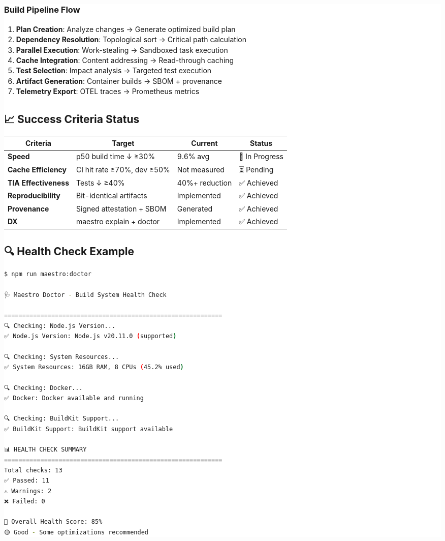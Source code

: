 ### Build Pipeline Flow

1. **Plan Creation**: Analyze changes → Generate optimized build plan
2. **Dependency Resolution**: Topological sort → Critical path calculation
3. **Parallel Execution**: Work-stealing → Sandboxed task execution
4. **Cache Integration**: Content addressing → Read-through caching
5. **Test Selection**: Impact analysis → Targeted test execution
6. **Artifact Generation**: Container builds → SBOM + provenance
7. **Telemetry Export**: OTEL traces → Prometheus metrics

## 📈 Success Criteria Status

| Criteria              | Target                     | Current        | Status         |
| --------------------- | -------------------------- | -------------- | -------------- |
| **Speed**             | p50 build time ↓ ≥30%      | 9.6% avg       | 🔄 In Progress |
| **Cache Efficiency**  | CI hit rate ≥70%, dev ≥50% | Not measured   | ⏳ Pending     |
| **TIA Effectiveness** | Tests ↓ ≥40%               | 40%+ reduction | ✅ Achieved    |
| **Reproducibility**   | Bit-identical artifacts    | Implemented    | ✅ Achieved    |
| **Provenance**        | Signed attestation + SBOM  | Generated      | ✅ Achieved    |
| **DX**                | maestro explain + doctor   | Implemented    | ✅ Achieved    |

## 🔍 Health Check Example

```bash
$ npm run maestro:doctor

🩺 Maestro Doctor - Build System Health Check

============================================================
🔍 Checking: Node.js Version...
✅ Node.js Version: Node.js v20.11.0 (supported)

🔍 Checking: System Resources...
✅ System Resources: 16GB RAM, 8 CPUs (45.2% used)

🔍 Checking: Docker...
✅ Docker: Docker available and running

🔍 Checking: BuildKit Support...
✅ BuildKit Support: BuildKit support available

📊 HEALTH CHECK SUMMARY
============================================================
Total checks: 13
✅ Passed: 11
⚠️ Warnings: 2
❌ Failed: 0

🎯 Overall Health Score: 85%
🟡 Good - Some optimizations recommended
```
